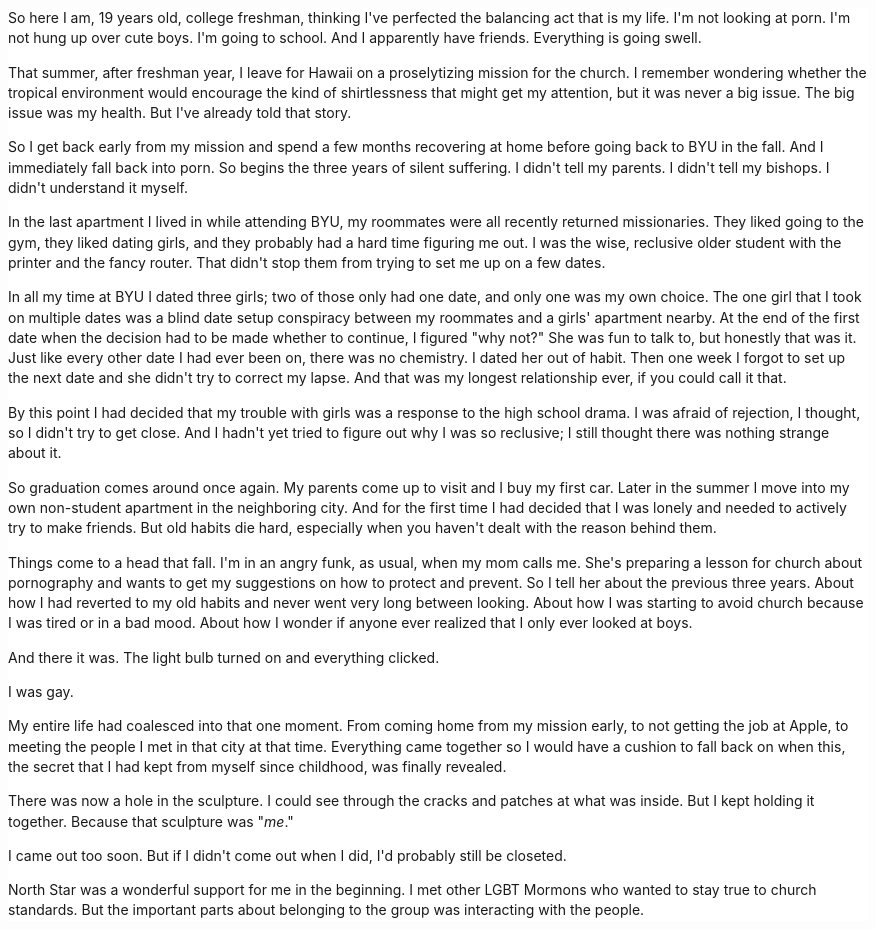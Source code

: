 So here I am, 19 years old, college freshman, thinking I've perfected the balancing act that is my life. I'm not looking at porn. I'm not hung up over cute boys. I'm going to school. And I apparently have friends. Everything is going swell.

That summer, after freshman year, I leave for Hawaii on a proselytizing mission for the church. I remember wondering whether the tropical environment would encourage the kind of shirtlessness that might get my attention, but it was never a big issue. The big issue was my health. But I've already told that story.

So I get back early from my mission and spend a few months recovering at home before going back to BYU in the fall. And I immediately fall back into porn. So begins the three years of silent suffering. I didn't tell my parents. I didn't tell my bishops. I didn't understand it myself.

In the last apartment I lived in while attending BYU, my roommates were all recently returned missionaries. They liked going to the gym, they liked dating girls, and they probably had a hard time figuring me out. I was the wise, reclusive older student with the printer and the fancy router. That didn't stop them from trying to set me up on a few dates.

In all my time at BYU I dated three girls; two of those only had one date, and only one was my own choice. The one girl that I took on multiple dates was a blind date setup conspiracy between my roommates and a girls' apartment nearby. At the end of the first date when the decision had to be made whether to continue, I figured "why not?" She was fun to talk to, but honestly that was it. Just like every other date I had ever been on, there was no chemistry. I dated her out of habit. Then one week I forgot to set up the next date and she didn't try to correct my lapse. And that was my longest relationship ever, if you could call it that.

By this point I had decided that my trouble with girls was a response to the high school drama. I was afraid of rejection, I thought, so I didn't try to get close. And I hadn't yet tried to figure out why I was so reclusive; I still thought there was nothing strange about it.

So graduation comes around once again. My parents come up to visit and I buy my first car. Later in the summer I move into my own non-student apartment in the neighboring city. And for the first time I had decided that I was lonely and needed to actively try to make friends. But old habits die hard, especially when you haven't dealt with the reason behind them.

Things come to a head that fall. I'm in an angry funk, as usual, when my mom calls me. She's preparing a lesson for church about pornography and wants to get my suggestions on how to protect and prevent. So I tell her about the previous three years. About how I had reverted to my old habits and never went very long between looking. About how I was starting to avoid church because I was tired or in a bad mood. About how I wonder if anyone ever realized that I only ever looked at boys.

And there it was. The light bulb turned on and everything clicked.

I was gay.

My entire life had coalesced into that one moment. From coming home from my mission early, to not getting the job at Apple, to meeting the people I met in that city at that time. Everything came together so I would have a cushion to fall back on when this, the secret that I had kept from myself since childhood, was finally revealed.

There was now a hole in the sculpture. I could see through the cracks and patches at what was inside. But I kept holding it together. Because that sculpture was "*me*."

I came out too soon. But if I didn't come out when I did, I'd probably still be closeted.

North Star was a wonderful support for me in the beginning. I met other LGBT Mormons who wanted to stay true to church standards. But the important parts about belonging to the group was interacting with the people.
